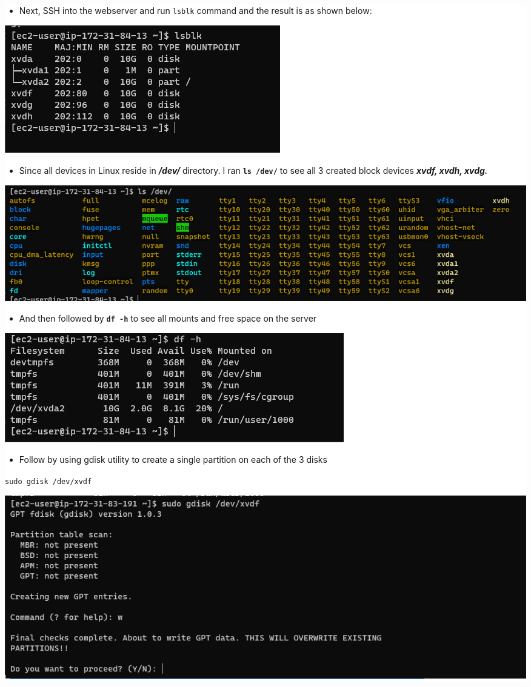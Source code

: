 
* Next, SSH into the webserver and run `lsblk` command and the result is as shown below:

![web2-lsblk.PNG](./images/web2-lsblk.PNG)


* Since all devices in Linux reside in ***/dev/*** directory. I ran **`ls /dev/`** to see all 3 created block devices ***xvdf, xvdh, xvdg.***

![web2-lsdev.PNG](./images/web2-lsdev.PNG)

* And then followed by **`df -h`** to see all mounts and free space on the server

![web2-df-h.PNG](./images/web2-df-h.PNG)

* Follow by using gdisk utility to create a single partition on each of the 3 disks

`sudo gdisk /dev/xvdf`


![sudo-gdisk-dev-xvdf.PNG](./images/sudo-gdisk-dev-xvdf.PNG)
